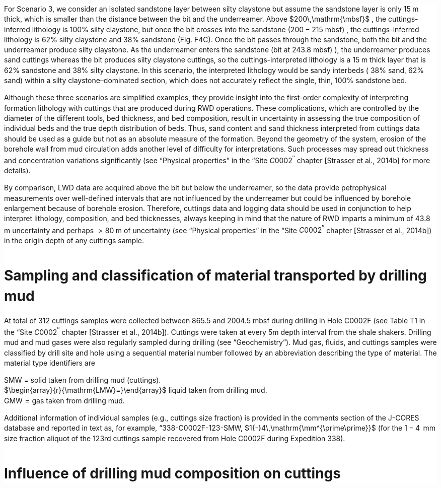 For Scenario 3, we consider an isolated sandstone layer between silty claystone but assume the sandstone layer is only $15\;\mathrm{m}$ thick, which is smaller than the distance between the bit and the underreamer. Above $200\,\mathrm{\mbsf}$ , the cuttings-inferred lithology is $100\%$ silty claystone, but once the bit crosses into the sandstone $(200{-}215~\mathrm{mbsf})$ , the cuttings-inferred lithology is $62\%$ silty claystone and $38\%$ sandstone (Fig. F4C). Once the bit passes through the sandstone, both the bit and the underreamer produce silty claystone. As the underreamer enters the sandstone (bit at $243.8~\mathrm{mbsf})$ ), the underreamer produces sand cuttings whereas the bit produces silty claystone cuttings, so the cuttings-interpreted lithology is a $15\;\mathrm{m}$ thick layer that is $62\%$ sandstone and $38\%$ silty claystone. In this scenario, the interpreted lithology would be sandy interbeds ( $38\%$ sand, $62\%$ sand) within a silty claystone–dominated section, which does not accurately reflect the single, thin, $100\%$ sandstone bed.  

Although these three scenarios are simplified examples, they provide insight into the first-order complexity of interpreting formation lithology with cuttings that are produced during RWD operations. These complications, which are controlled by the diameter of the different tools, bed thickness, and bed composition, result in uncertainty in assessing the true composition of individual beds and the true depth distribution of beds. Thus, sand content and sand thickness interpreted from cuttings data should be used as a guide but not as an absolute measure of the formation. Beyond the geometry of the system, erosion of the borehole wall from mud circulation adds another level of difficulty for interpretations. Such processes may spread out thickness and concentration  variations  significantly  (see  “Physical properties” in the “Site $C0002^{\prime\prime}$ chapter [Strasser et al., 2014b] for more details).  

By comparison, LWD data are acquired above the bit but below the underreamer, so the data provide petrophysical measurements over well-defined intervals that are not influenced by the underreamer but could be influenced by borehole enlargement because of borehole erosion. Therefore, cuttings data and logging data should be used in conjunction to help interpret lithology, composition, and bed thicknesses, always keeping in mind that the nature of RWD imparts a minimum of $43.8\;\mathrm{m}$ uncertainty and perhaps ${>}80\;\mathrm{m}$ of uncertainty (see “Physical properties” in the “Site $C0002^{\prime\prime}$ chapter [Strasser et al., 2014b]) in the origin depth of any cuttings sample.  

# Sampling and classification of material transported by drilling mud  

At total of 312 cuttings samples were collected between 865.5 and 2004.5 mbsf during drilling in Hole C0002F (see Table T1 in the “Site $C0002^{\prime\prime}$ chapter [Strasser et al., 2014b]). Cuttings were taken at every $5\textrm{m}$ depth interval from the shale shakers. Drilling mud and mud gases were also regularly sampled during drilling (see “Geochemistry”). Mud gas, fluids, and cuttings samples were classified by drill site and hole using a sequential material number followed by an abbreviation describing the type of material. The material type identifiers are  

SMW $=$ solid taken from drilling mud (cuttings).   
$\begin{array}{r}{\mathrm{LMW}=}\end{array}$ liquid taken from drilling mud.   
$\mathrm{GMW=gas}$ taken from drilling mud.  

Additional information of individual samples (e.g., cuttings size fraction) is provided in the comments section of the J-CORES database and reported in text as, for example, “338-C0002F-123-SMW, $1{-}4\,\mathrm{\mm^{\prime\prime}}$ (for the $1{-}4\,\mathrm{~mm}$ size fraction aliquot of the 123rd cuttings sample recovered from Hole C0002F during Expedition 338).  

# Influence of drilling mud composition on cuttings  
